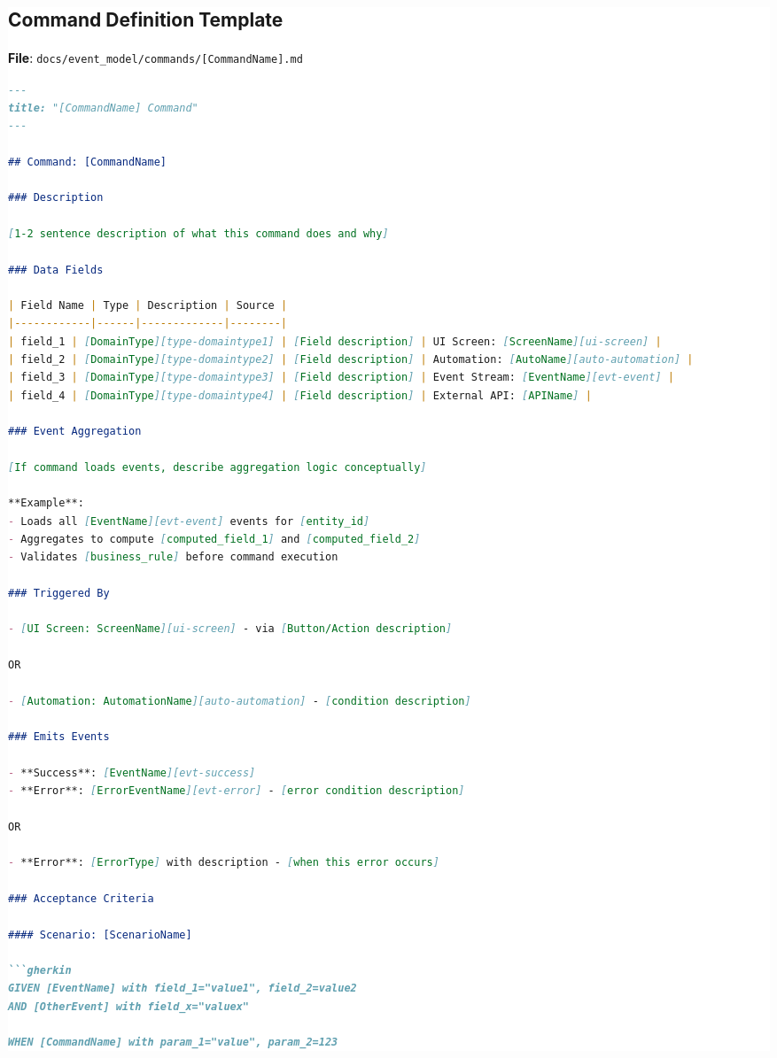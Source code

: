 
## Command Definition Template

**File**: `docs/event_model/commands/[CommandName].md`

```markdown
---
title: "[CommandName] Command"
---

## Command: [CommandName]

### Description

[1-2 sentence description of what this command does and why]

### Data Fields

| Field Name | Type | Description | Source |
|------------|------|-------------|--------|
| field_1 | [DomainType][type-domaintype1] | [Field description] | UI Screen: [ScreenName][ui-screen] |
| field_2 | [DomainType][type-domaintype2] | [Field description] | Automation: [AutoName][auto-automation] |
| field_3 | [DomainType][type-domaintype3] | [Field description] | Event Stream: [EventName][evt-event] |
| field_4 | [DomainType][type-domaintype4] | [Field description] | External API: [APIName] |

### Event Aggregation

[If command loads events, describe aggregation logic conceptually]

**Example**:
- Loads all [EventName][evt-event] events for [entity_id]
- Aggregates to compute [computed_field_1] and [computed_field_2]
- Validates [business_rule] before command execution

### Triggered By

- [UI Screen: ScreenName][ui-screen] - via [Button/Action description]

OR

- [Automation: AutomationName][auto-automation] - [condition description]

### Emits Events

- **Success**: [EventName][evt-success]
- **Error**: [ErrorEventName][evt-error] - [error condition description]

OR

- **Error**: [ErrorType] with description - [when this error occurs]

### Acceptance Criteria

#### Scenario: [ScenarioName]

```gherkin
GIVEN [EventName] with field_1="value1", field_2=value2
AND [OtherEvent] with field_x="valuex"

WHEN [CommandName] with param_1="value", param_2=123

```

[ui-screen]: ../ui-screens/ScreenName.md
[ui-result]: ../ui-screens/ResultScreen.md
[cmd-command]: ../commands/CommandName.md
[evt-event]: ../events/EventName.md
[proj-projection]: ../projections/ProjectionName.md
[qry-query]: ../queries/QueryName.md
[cmd-command]: ../commands/CommandName.md
[evt-prior]: ./PriorEvent.md
[proj-projection]: ../projections/ProjectionName.md
[proj-other]: ../projections/OtherProjection.md
[wf-workflow]: ../functional-areas/FunctionalAreaName.md#workflow-name
[fa-area]: ../functional-areas/FunctionalAreaName.md
[type-domaintype1]: ../domain_types/DomainType1.md
[type-domaintype2]: ../domain_types/DomainType2.md
[type-domaintype3]: ../domain_types/DomainType3.md
[ui-screen]: ../ui-screens/ScreenName.md
[auto-automation]: ../automations/AutomationName.md
[evt-event]: ../events/EventName.md
[evt-success]: ../events/SuccessEvent.md
[evt-error]: ../events/ErrorEvent.md
[wf-workflow]: ../functional-areas/FunctionalAreaName.md#workflow-name
[fa-area]: ../functional-areas/FunctionalAreaName.md
[type-domaintype1]: ../domain_types/DomainType1.md
[type-domaintype2]: ../domain_types/DomainType2.md
[type-domaintype3]: ../domain_types/DomainType3.md
[type-domaintype4]: ../domain_types/DomainType4.md
[qry-query1]: ../queries/QueryName.md
[qry-query2]: ../queries/OtherQuery.md
[cmd-command1]: ../commands/CommandName.md
[cmd-command2]: ../commands/OtherCommand.md
[wf-workflow]: ../functional-areas/FunctionalAreaName.md#workflow-name
[fa-area]: ../functional-areas/FunctionalAreaName.md
[type-domaintype1]: ../domain_types/DomainType1.md
[type-domaintype2]: ../domain_types/DomainType2.md
[evt-trigger]: ../events/TriggerEvent.md
[cmd-command]: ../commands/CommandName.md
[cmd-other]: ../commands/OtherCommand.md
[wf-workflow]: ../functional-areas/FunctionalAreaName.md#workflow-name
[fa-area]: ../functional-areas/FunctionalAreaName.md
[evt-event1]: ../events/EventName.md
[evt-event2]: ../events/OtherEvent.md
[qry-query]: ../queries/QueryName.md
[qry-other]: ../queries/OtherQuery.md
[wf-workflow]: ../functional-areas/FunctionalAreaName.md#workflow-name
[fa-area]: ../functional-areas/FunctionalAreaName.md
[type-domaintype1]: ../domain_types/DomainType1.md
[type-domaintype2]: ../domain_types/DomainType2.md
[type-domaintype3]: ../domain_types/DomainType3.md
[type-domaintype4]: ../domain_types/DomainType4.md
[proj-projection]: ../projections/ProjectionName.md
[ui-screen]: ../ui-screens/ScreenName.md
[ui-other]: ../ui-screens/OtherScreen.md
[wf-workflow]: ../functional-areas/FunctionalAreaName.md#workflow-name
[fa-area]: ../functional-areas/FunctionalAreaName.md
[type-domaintype1]: ../domain_types/DomainType1.md
[type-domaintype2]: ../domain_types/DomainType2.md
[type-domaintype3]: ../domain_types/DomainType3.md
[type-domaintype4]: ../domain_types/DomainType4.md
[type-domaintype5]: ../domain_types/DomainType5.md
[type-domaintype6]: ../domain_types/DomainType6.md
[evt-event]: ../events/EventName.md
[cmd-command]: ../commands/CommandName.md
[proj-projection]: ../projections/ProjectionName.md
[qry-query]: ../queries/QueryName.md
[cmd-commandname]: ../commands/CommandName.md
[evt-eventname]: ../events/EventName.md